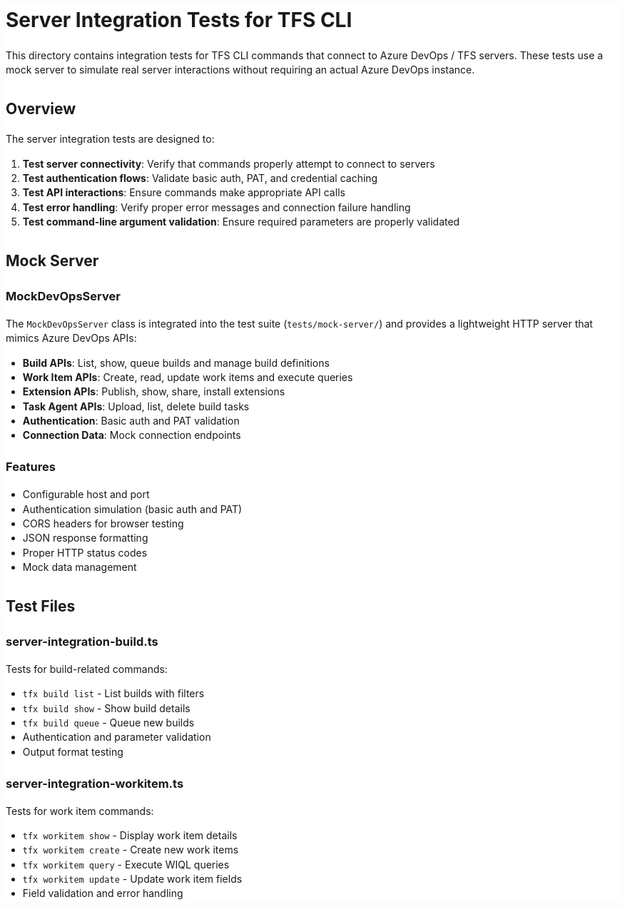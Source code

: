 # Server Integration Tests for TFS CLI

This directory contains integration tests for TFS CLI commands that connect to Azure DevOps / TFS servers. These tests use a mock server to simulate real server interactions without requiring an actual Azure DevOps instance.

## Overview

The server integration tests are designed to:

1. **Test server connectivity**: Verify that commands properly attempt to connect to servers
2. **Test authentication flows**: Validate basic auth, PAT, and credential caching
3. **Test API interactions**: Ensure commands make appropriate API calls
4. **Test error handling**: Verify proper error messages and connection failure handling
5. **Test command-line argument validation**: Ensure required parameters are properly validated

## Mock Server

### MockDevOpsServer

The `MockDevOpsServer` class is integrated into the test suite (`tests/mock-server/`) and provides a lightweight HTTP server that mimics Azure DevOps APIs:

- **Build APIs**: List, show, queue builds and manage build definitions
- **Work Item APIs**: Create, read, update work items and execute queries  
- **Extension APIs**: Publish, show, share, install extensions
- **Task Agent APIs**: Upload, list, delete build tasks
- **Authentication**: Basic auth and PAT validation
- **Connection Data**: Mock connection endpoints

### Features

- Configurable host and port
- Authentication simulation (basic auth and PAT)
- CORS headers for browser testing
- JSON response formatting
- Proper HTTP status codes
- Mock data management

## Test Files

### server-integration-build.ts
Tests for build-related commands:
- `tfx build list` - List builds with filters
- `tfx build show` - Show build details
- `tfx build queue` - Queue new builds
- Authentication and parameter validation
- Output format testing

### server-integration-workitem.ts  
Tests for work item commands:
- `tfx workitem show` - Display work item details
- `tfx workitem create` - Create new work items
- `tfx workitem query` - Execute WIQL queries
- `tfx workitem update` - Update work item fields
- Field validation and error handling
